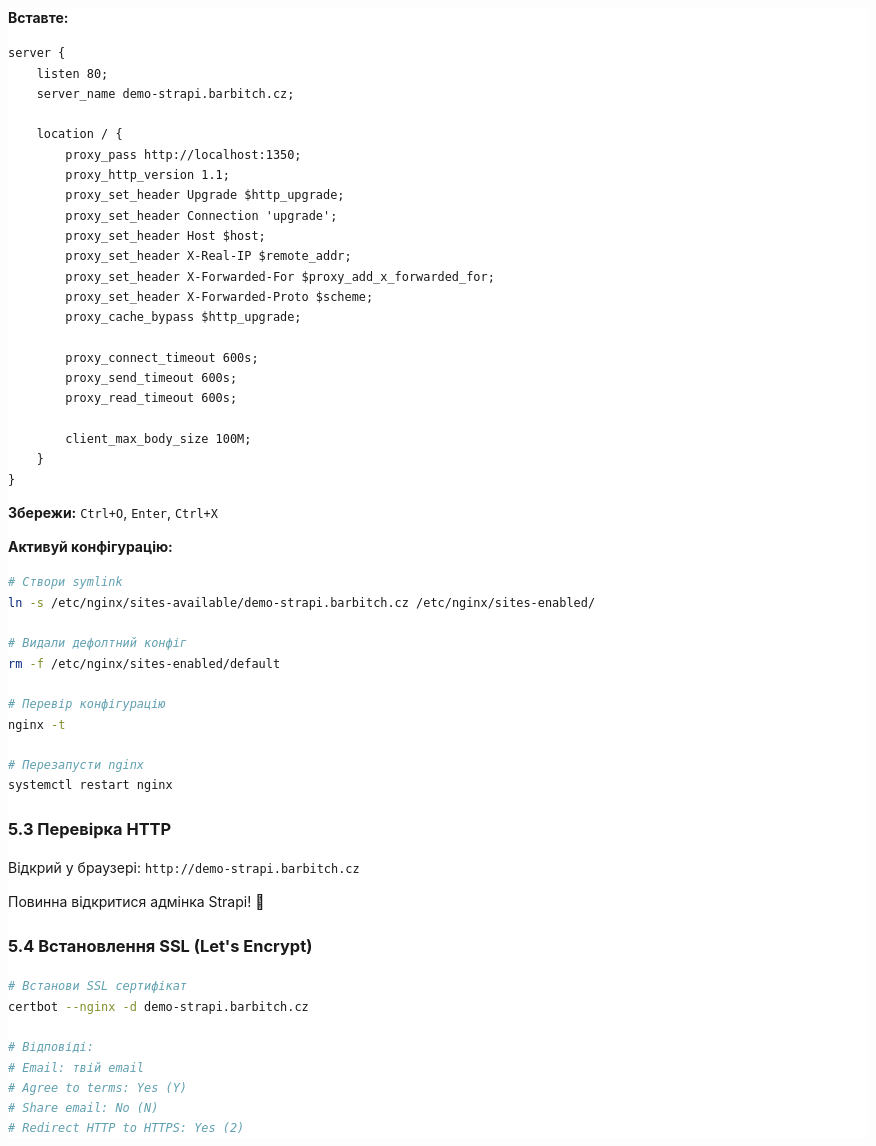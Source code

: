 **Вставте:**

```nginx
server {
    listen 80;
    server_name demo-strapi.barbitch.cz;

    location / {
        proxy_pass http://localhost:1350;
        proxy_http_version 1.1;
        proxy_set_header Upgrade $http_upgrade;
        proxy_set_header Connection 'upgrade';
        proxy_set_header Host $host;
        proxy_set_header X-Real-IP $remote_addr;
        proxy_set_header X-Forwarded-For $proxy_add_x_forwarded_for;
        proxy_set_header X-Forwarded-Proto $scheme;
        proxy_cache_bypass $http_upgrade;

        proxy_connect_timeout 600s;
        proxy_send_timeout 600s;
        proxy_read_timeout 600s;

        client_max_body_size 100M;
    }
}
```

**Збережи:** `Ctrl+O`, `Enter`, `Ctrl+X`

**Активуй конфігурацію:**

```bash
# Створи symlink
ln -s /etc/nginx/sites-available/demo-strapi.barbitch.cz /etc/nginx/sites-enabled/

# Видали дефолтний конфіг
rm -f /etc/nginx/sites-enabled/default

# Перевір конфігурацію
nginx -t

# Перезапусти nginx
systemctl restart nginx
```

### 5.3 Перевірка HTTP

Відкрий у браузері: `http://demo-strapi.barbitch.cz`

Повинна відкритися адмінка Strapi! 🎉

### 5.4 Встановлення SSL (Let's Encrypt)

```bash
# Встанови SSL сертифікат
certbot --nginx -d demo-strapi.barbitch.cz

# Відповіді:
# Email: твій email
# Agree to terms: Yes (Y)
# Share email: No (N)
# Redirect HTTP to HTTPS: Yes (2)
```
